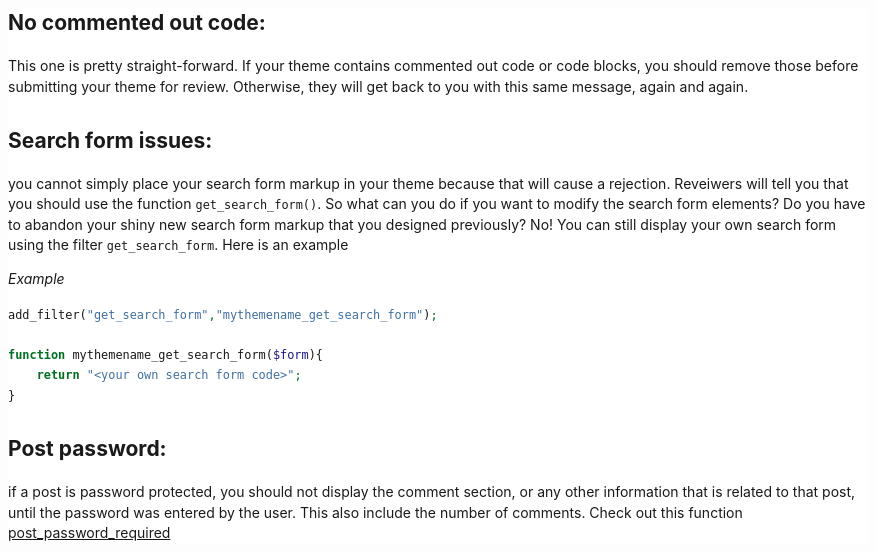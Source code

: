 ## No commented out code:
This one is pretty straight-forward. If your theme contains commented out code or code blocks, you should remove those before submitting your theme for review. Otherwise, they will get back to you with this same message, again and again. 


##  Search form issues: 
you cannot simply place your search form markup in your theme because that will cause a rejection. Reveiwers will tell you that you should use the function `get_search_form()`. So what can you do if you want to modify the search form elements? Do you have to abandon your shiny new search form markup that you designed previously? No! You can still display your own search form using the filter `get_search_form`. Here is an example

_Example_
```php
add_filter("get_search_form","mythemename_get_search_form");

function mythemename_get_search_form($form){
	return "<your own search form code>";
}
```

## Post password:

if a post is password protected, you should not display the comment section, or any other information that is related to that post, until the password was entered by the user. This also include the number of comments. Check out this function [post_password_required](https://codex.wordpress.org/Function_Reference/post_password_required)














